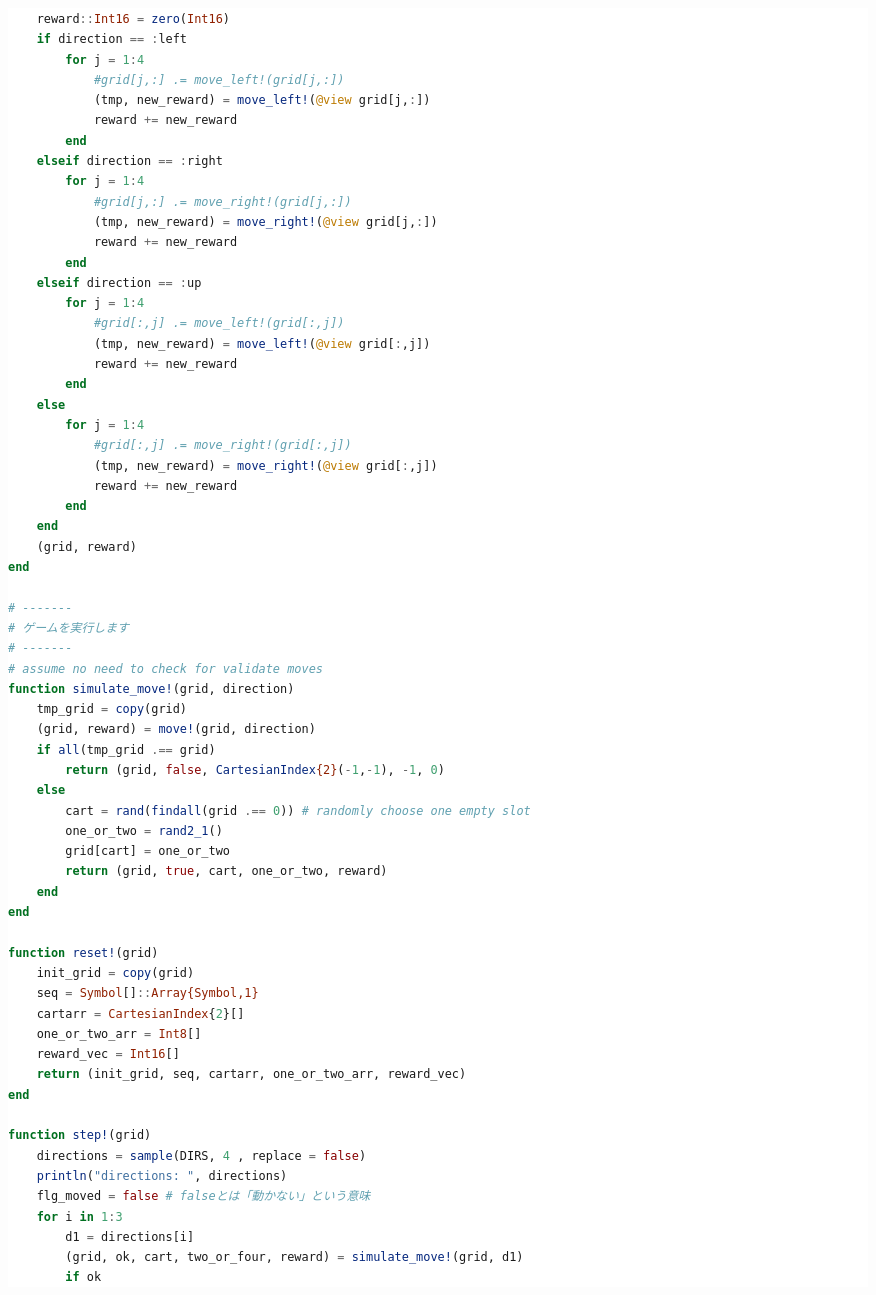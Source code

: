 ```julia
    reward::Int16 = zero(Int16)
    if direction == :left
        for j = 1:4
            #grid[j,:] .= move_left!(grid[j,:])
            (tmp, new_reward) = move_left!(@view grid[j,:])
            reward += new_reward
        end
    elseif direction == :right
        for j = 1:4
            #grid[j,:] .= move_right!(grid[j,:])
            (tmp, new_reward) = move_right!(@view grid[j,:])
            reward += new_reward
        end
    elseif direction == :up
        for j = 1:4
            #grid[:,j] .= move_left!(grid[:,j])
            (tmp, new_reward) = move_left!(@view grid[:,j])
            reward += new_reward
        end
    else
        for j = 1:4
            #grid[:,j] .= move_right!(grid[:,j])
            (tmp, new_reward) = move_right!(@view grid[:,j])
            reward += new_reward
        end
    end
    (grid, reward)
end

# -------
# ゲームを実行します
# -------
# assume no need to check for validate moves
function simulate_move!(grid, direction)
    tmp_grid = copy(grid)
    (grid, reward) = move!(grid, direction)
    if all(tmp_grid .== grid)
        return (grid, false, CartesianIndex{2}(-1,-1), -1, 0)
    else
        cart = rand(findall(grid .== 0)) # randomly choose one empty slot
        one_or_two = rand2_1()
        grid[cart] = one_or_two
        return (grid, true, cart, one_or_two, reward)
    end
end

function reset!(grid)
    init_grid = copy(grid)
    seq = Symbol[]::Array{Symbol,1}
    cartarr = CartesianIndex{2}[]
    one_or_two_arr = Int8[]
    reward_vec = Int16[]
    return (init_grid, seq, cartarr, one_or_two_arr, reward_vec)
end

function step!(grid)   
    directions = sample(DIRS, 4 , replace = false)
    println("directions: ", directions)
    flg_moved = false # falseとは「動かない」という意味
    for i in 1:3
        d1 = directions[i]
        (grid, ok, cart, two_or_four, reward) = simulate_move!(grid, d1)
        if ok
```